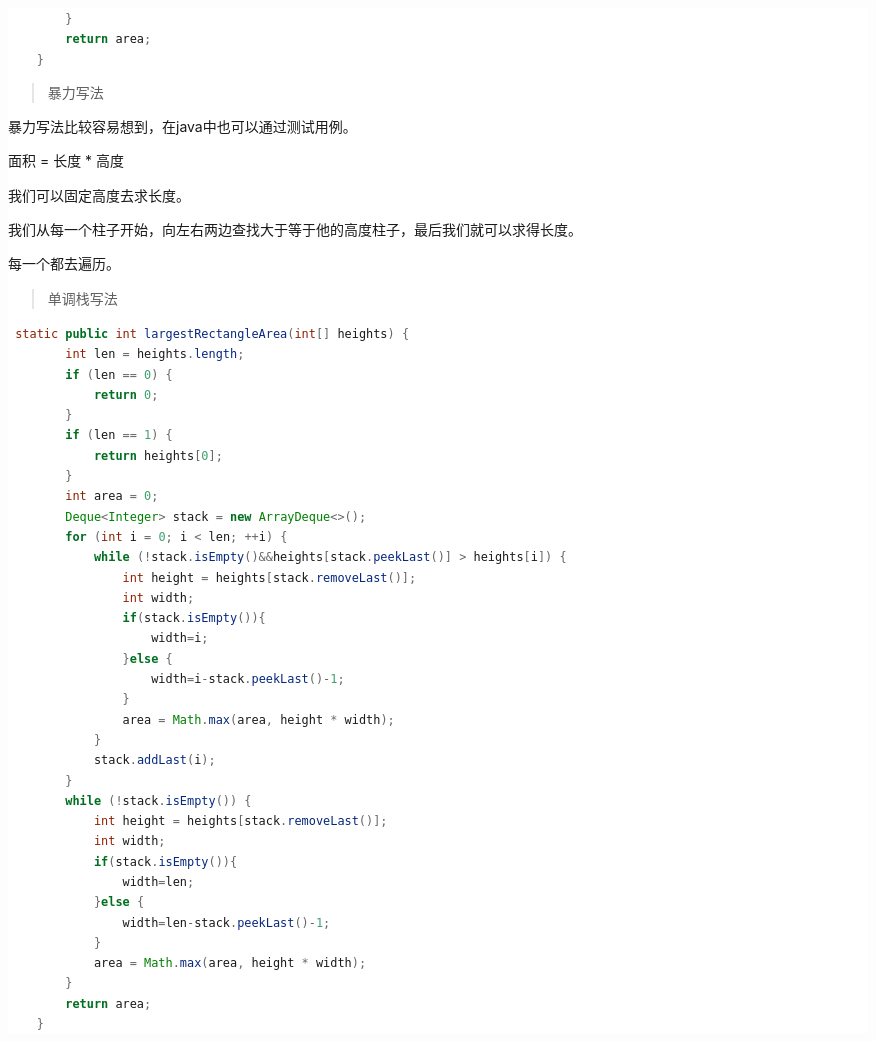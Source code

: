 ```java
        }
        return area;
    }
```

> 暴力写法

暴力写法比较容易想到，在java中也可以通过测试用例。

面积 = 长度 * 高度

我们可以固定高度去求长度。

我们从每一个柱子开始，向左右两边查找大于等于他的高度柱子，最后我们就可以求得长度。

每一个都去遍历。

>  单调栈写法

```java
 static public int largestRectangleArea(int[] heights) {
        int len = heights.length;
        if (len == 0) {
            return 0;
        }
        if (len == 1) {
            return heights[0];
        }
        int area = 0;
        Deque<Integer> stack = new ArrayDeque<>();
        for (int i = 0; i < len; ++i) {
            while (!stack.isEmpty()&&heights[stack.peekLast()] > heights[i]) {
                int height = heights[stack.removeLast()];
                int width;
                if(stack.isEmpty()){
                    width=i;
                }else {
                    width=i-stack.peekLast()-1;
                }
                area = Math.max(area, height * width);
            }
            stack.addLast(i);
        }
        while (!stack.isEmpty()) {
            int height = heights[stack.removeLast()];
            int width;
            if(stack.isEmpty()){
                width=len;
            }else {
                width=len-stack.peekLast()-1;
            }
            area = Math.max(area, height * width);
        }
        return area;
    }
```
